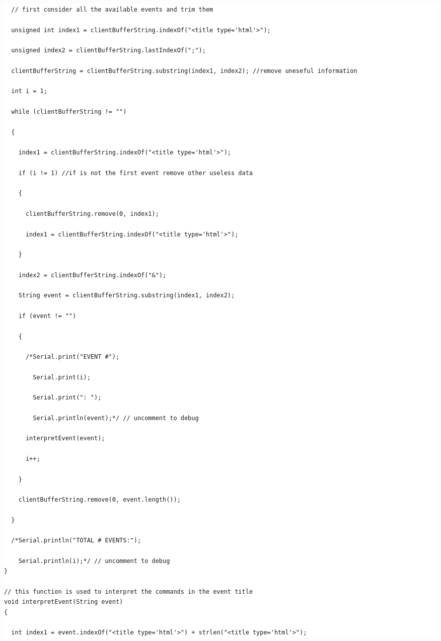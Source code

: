 ```arduino
  // first consider all the available events and trim them

  unsigned int index1 = clientBufferString.indexOf("<title type='html'>");

  unsigned index2 = clientBufferString.lastIndexOf(";");

  clientBufferString = clientBufferString.substring(index1, index2); //remove uneseful information

  int i = 1;

  while (clientBufferString != "")

  {

    index1 = clientBufferString.indexOf("<title type='html'>");

    if (i != 1) //if is not the first event remove other useless data

    {

      clientBufferString.remove(0, index1);

      index1 = clientBufferString.indexOf("<title type='html'>");

    }

    index2 = clientBufferString.indexOf("&");

    String event = clientBufferString.substring(index1, index2);

    if (event != "")

    {

      /*Serial.print("EVENT #");

        Serial.print(i);

        Serial.print(": ");

        Serial.println(event);*/ // uncomment to debug

      interpretEvent(event);

      i++;

    }

    clientBufferString.remove(0, event.length());

  }

  /*Serial.println("TOTAL # EVENTS:");

    Serial.println(i);*/ // uncomment to debug
}

// this function is used to interpret the commands in the event title
void interpretEvent(String event)
{

  int index1 = event.indexOf("<title type='html'>") + strlen("<title type='html'>");

```